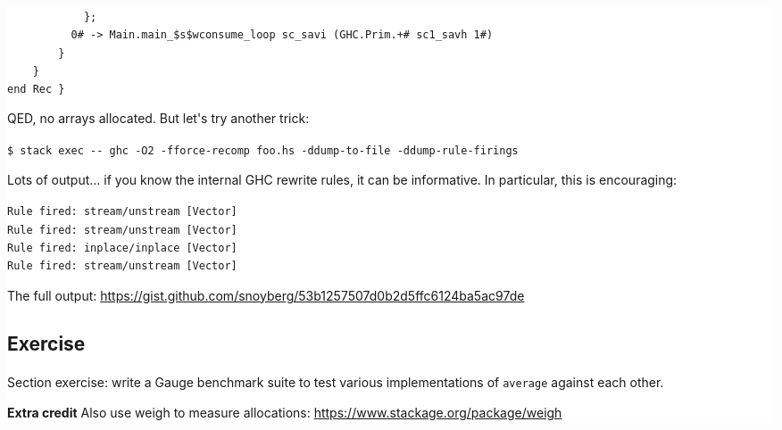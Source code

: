 ```
            };
          0# -> Main.main_$s$wconsume_loop sc_savi (GHC.Prim.+# sc1_savh 1#)
        }
    }
end Rec }
```

QED, no arrays allocated. But let's try another trick:

```
$ stack exec -- ghc -O2 -fforce-recomp foo.hs -ddump-to-file -ddump-rule-firings
```

Lots of output... if you know the internal GHC rewrite rules, it can
be informative. In particular, this is encouraging:

```
Rule fired: stream/unstream [Vector]
Rule fired: stream/unstream [Vector]
Rule fired: inplace/inplace [Vector]
Rule fired: stream/unstream [Vector]
```

The full output: <https://gist.github.com/snoyberg/53b1257507d0b2d5ffc6124ba5ac97de>

## Exercise

Section exercise: write a Gauge benchmark suite to test various
implementations of `average` against each other.

__Extra credit__ Also use weigh to measure allocations:
<https://www.stackage.org/package/weigh>
